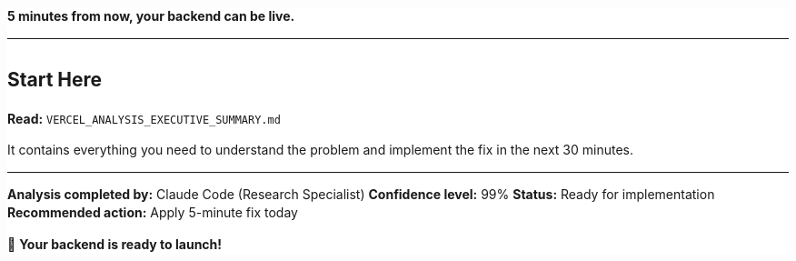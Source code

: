 **5 minutes from now, your backend can be live.**

---

## Start Here

**Read:** `VERCEL_ANALYSIS_EXECUTIVE_SUMMARY.md`

It contains everything you need to understand the problem and implement the fix in the next 30 minutes.

---

**Analysis completed by:** Claude Code (Research Specialist)
**Confidence level:** 99%
**Status:** Ready for implementation
**Recommended action:** Apply 5-minute fix today

🚀 **Your backend is ready to launch!**

